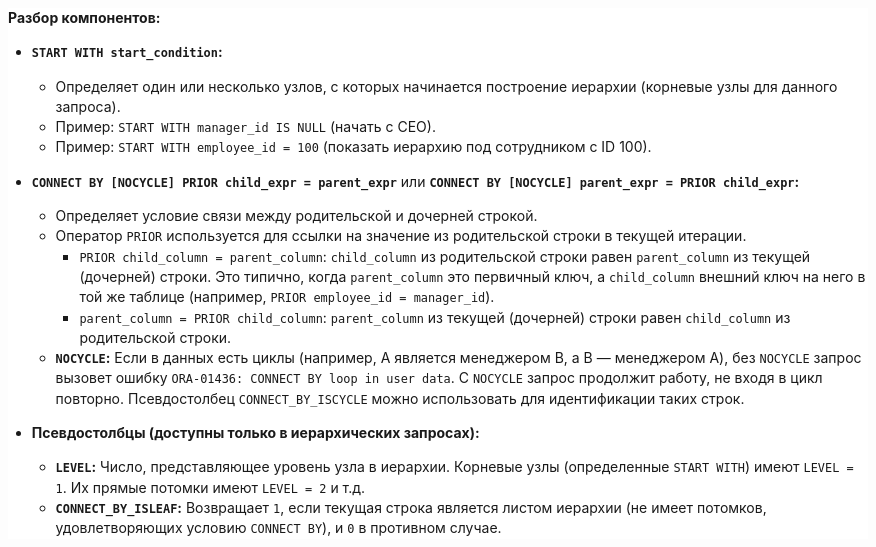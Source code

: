 **Разбор компонентов:**

*   **`START WITH start_condition`:**
    *   Определяет один или несколько узлов, с которых начинается построение иерархии (корневые узлы для данного запроса).
    *   Пример: `START WITH manager_id IS NULL` (начать с CEO).
    *   Пример: `START WITH employee_id = 100` (показать иерархию под сотрудником с ID 100).

*   **`CONNECT BY [NOCYCLE] PRIOR child_expr = parent_expr`** или **`CONNECT BY [NOCYCLE] parent_expr = PRIOR child_expr`:**
    *   Определяет условие связи между родительской и дочерней строкой.
    *   Оператор `PRIOR` используется для ссылки на значение из родительской строки в текущей итерации.
        *   `PRIOR child_column = parent_column`: `child_column` из родительской строки равен `parent_column` из текущей (дочерней) строки. Это типично, когда `parent_column` это первичный ключ, а `child_column` внешний ключ на него в той же таблице (например, `PRIOR employee_id = manager_id`).
        *   `parent_column = PRIOR child_column`: `parent_column` из текущей (дочерней) строки равен `child_column` из родительской строки.
    *   **`NOCYCLE`:** Если в данных есть циклы (например, A является менеджером B, а B — менеджером A), без `NOCYCLE` запрос вызовет ошибку `ORA-01436: CONNECT BY loop in user data`. С `NOCYCLE` запрос продолжит работу, не входя в цикл повторно. Псевдостолбец `CONNECT_BY_ISCYCLE` можно использовать для идентификации таких строк.

*   **Псевдостолбцы (доступны только в иерархических запросах):**
    *   **`LEVEL`:** Число, представляющее уровень узла в иерархии. Корневые узлы (определенные `START WITH`) имеют `LEVEL = 1`. Их прямые потомки имеют `LEVEL = 2` и т.д.
    *   **`CONNECT_BY_ISLEAF`:** Возвращает `1`, если текущая строка является листом иерархии (не имеет потомков, удовлетворяющих условию `CONNECT BY`), и `0` в противном случае.
